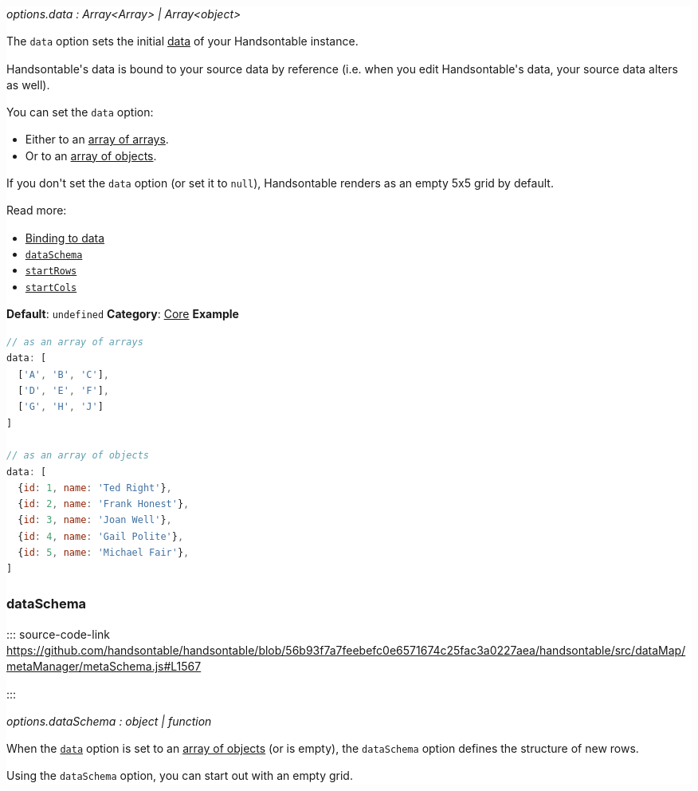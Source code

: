 _options.data : Array&lt;Array&gt; | Array&lt;object&gt;_

The `data` option sets the initial [data](@/guides/getting-started/binding-to-data.md) of your Handsontable instance.

Handsontable's data is bound to your source data by reference (i.e. when you edit Handsontable's data, your source data alters as well).

You can set the `data` option:
- Either to an [array of arrays](@/guides/getting-started/binding-to-data.md#array-of-arrays).
- Or to an [array of objects](@/guides/getting-started/binding-to-data.md#array-of-objects).

If you don't set the `data` option (or set it to `null`), Handsontable renders as an empty 5x5 grid by default.

Read more:
- [Binding to data](@/guides/getting-started/binding-to-data.md)
- [`dataSchema`](#dataschema)
- [`startRows`](#startrows)
- [`startCols`](#startcols)

**Default**: <code>undefined</code>
**Category**: [Core](@/api/core.md)
**Example**
```js
// as an array of arrays
data: [
  ['A', 'B', 'C'],
  ['D', 'E', 'F'],
  ['G', 'H', 'J']
]

// as an array of objects
data: [
  {id: 1, name: 'Ted Right'},
  {id: 2, name: 'Frank Honest'},
  {id: 3, name: 'Joan Well'},
  {id: 4, name: 'Gail Polite'},
  {id: 5, name: 'Michael Fair'},
]
```


### dataSchema

::: source-code-link https://github.com/handsontable/handsontable/blob/56b93f7a7feebefc0e6571674c25fac3a0227aea/handsontable/src/dataMap/metaManager/metaSchema.js#L1567

:::

_options.dataSchema : object | function_

When the [`data`](#data) option is set to an [array of objects](@/guides/getting-started/binding-to-data.md#array-of-objects)
(or is empty), the `dataSchema` option defines the structure of new rows.

Using the `dataSchema` option, you can start out with an empty grid.
